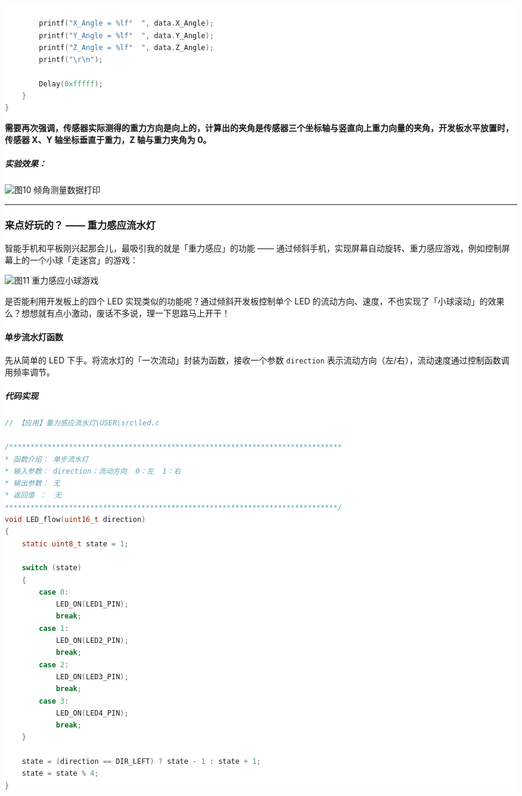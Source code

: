 ```c
        
        printf("X_Angle = %lf°  ", data.X_Angle);
        printf("Y_Angle = %lf°  ", data.Y_Angle);
        printf("Z_Angle = %lf°  ", data.Z_Angle);
        printf("\r\n");
        
        Delay(0xfffff);
    }
}
```

**需要再次强调，传感器实际测得的重力方向是向上的，计算出的夹角是传感器三个坐标轴与竖直向上重力向量的夹角，开发板水平放置时，传感器 X、Y 轴坐标垂直于重力，Z 轴与重力夹角为 0。**

##### 实验效果：

![图10 倾角测量数据打印](http://odaps2f9v.bkt.clouddn.com/17-10-22/69512820.jpg)

---

### 来点好玩的？ —— 重力感应流水灯 

智能手机和平板刚兴起那会儿，最吸引我的就是「重力感应」的功能 —— 通过倾斜手机，实现屏幕自动旋转、重力感应游戏，例如控制屏幕上的一个小球「走迷宫」的游戏：

![图11 重力感应小球游戏](http://odaps2f9v.bkt.clouddn.com/17-10-22/96075858.jpg)

是否能利用开发板上的四个 LED 实现类似的功能呢？通过倾斜开发板控制单个 LED 的流动方向、速度，不也实现了「小球滚动」的效果么？想想就有点小激动，废话不多说，理一下思路马上开干！

#### 单步流水灯函数

先从简单的 LED 下手。将流水灯的「一次流动」封装为函数，接收一个参数 `direction` 表示流动方向（左/右），流动速度通过控制函数调用频率调节。

##### 代码实现

```c
// 【应用】重力感应流水灯\USER\src\led.c

/******************************************************************************
* 函数介绍： 单步流水灯
* 输入参数： direction：流动方向  0：左  1：右
* 输出参数： 无
* 返回值 ：  无
******************************************************************************/
void LED_flow(uint16_t direction)
{
    static uint8_t state = 1;
    
    switch (state)
    {
        case 0:
            LED_ON(LED1_PIN);
            break;
        case 1:
            LED_ON(LED2_PIN);
            break;
        case 2:
            LED_ON(LED3_PIN);
            break;
        case 3:
            LED_ON(LED4_PIN);
            break;
    }
    
    state = (direction == DIR_LEFT) ? state - 1 : state + 1;
    state = state % 4;  
}
```